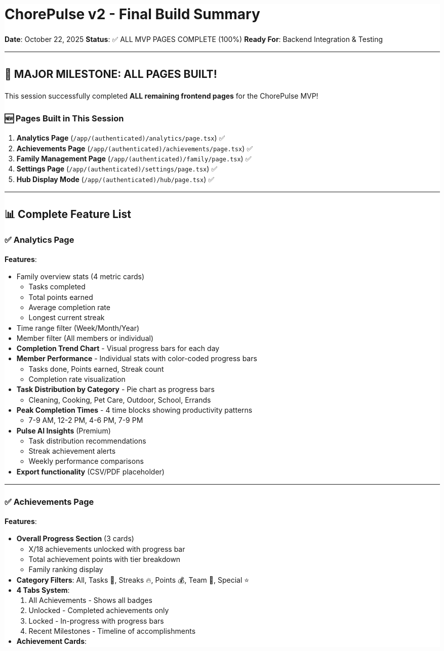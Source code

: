 # ChorePulse v2 - Final Build Summary

**Date**: October 22, 2025
**Status**: ✅ ALL MVP PAGES COMPLETE (100%)
**Ready For**: Backend Integration & Testing

---

## 🎉 MAJOR MILESTONE: ALL PAGES BUILT!

This session successfully completed **ALL remaining frontend pages** for the ChorePulse MVP!

### 🆕 Pages Built in This Session

1. **Analytics Page** (`/app/(authenticated)/analytics/page.tsx`) ✅
2. **Achievements Page** (`/app/(authenticated)/achievements/page.tsx`) ✅
3. **Family Management Page** (`/app/(authenticated)/family/page.tsx`) ✅
4. **Settings Page** (`/app/(authenticated)/settings/page.tsx`) ✅
5. **Hub Display Mode** (`/app/(authenticated)/hub/page.tsx`) ✅

---

## 📊 Complete Feature List

### ✅ **Analytics Page**
**Features**:
- Family overview stats (4 metric cards)
  - Tasks completed
  - Total points earned
  - Average completion rate
  - Longest current streak
- Time range filter (Week/Month/Year)
- Member filter (All members or individual)
- **Completion Trend Chart** - Visual progress bars for each day
- **Member Performance** - Individual stats with color-coded progress bars
  - Tasks done, Points earned, Streak count
  - Completion rate visualization
- **Task Distribution by Category** - Pie chart as progress bars
  - Cleaning, Cooking, Pet Care, Outdoor, School, Errands
- **Peak Completion Times** - 4 time blocks showing productivity patterns
  - 7-9 AM, 12-2 PM, 4-6 PM, 7-9 PM
- **Pulse AI Insights** (Premium)
  - Task distribution recommendations
  - Streak achievement alerts
  - Weekly performance comparisons
- **Export functionality** (CSV/PDF placeholder)

---

### ✅ **Achievements Page**
**Features**:
- **Overall Progress Section** (3 cards)
  - X/18 achievements unlocked with progress bar
  - Total achievement points with tier breakdown
  - Family ranking display
- **Category Filters**: All, Tasks 🎯, Streaks 🔥, Points 💰, Team 🤝, Special ⭐
- **4 Tabs System**:
  1. All Achievements - Shows all badges
  2. Unlocked - Completed achievements only
  3. Locked - In-progress with progress bars
  4. Recent Milestones - Timeline of accomplishments
- **Achievement Cards**: